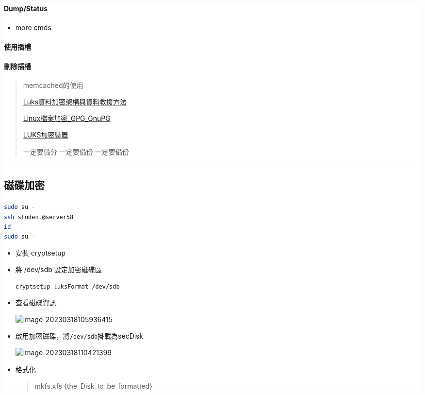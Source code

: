 #### Dump/Status

+ more cmds

  

#### 使用插槽



#### 刪除插槽



> memcached的使用
>
> [Luks資料加密架構與資料救援方法](osslab.tv/research-luks/)
>
> [Linux檔案加密_GPG_GnuPG](https://www.redhat.com/sysadmin/getting-started-gpg)
>
> [LUKS加密裝置](https://access.redhat.com/documentation/en-us/red_hat_enterprise_linux/8/html/security_hardening/encrypting-block-devices-using-luks_security-hardening)
>
> 一定要備分 一定要備份 一定要備份

---

## 磁碟加密

```bash
sudo su -
ssh student@server58
id
sudo su -
```

+ 安裝 cryptsetup

+ 將 /dev/sdb 設定加密磁碟區

  ```bash
  cryptsetup luksFormat /dev/sdb
  ```

+ 查看磁碟資訊

  ![image-20230318105936415](https://i.imgur.com/Z2HoDuB.png)

  

+ 啟用加密磁碟，將`/dev/sdb`掛載為secDisk

  ![image-20230318110421399](https://i.imgur.com/TCjsTrk.png)

  

+ 格式化

  > mkfs.xfs {the_Disk_to_be_formatted}
